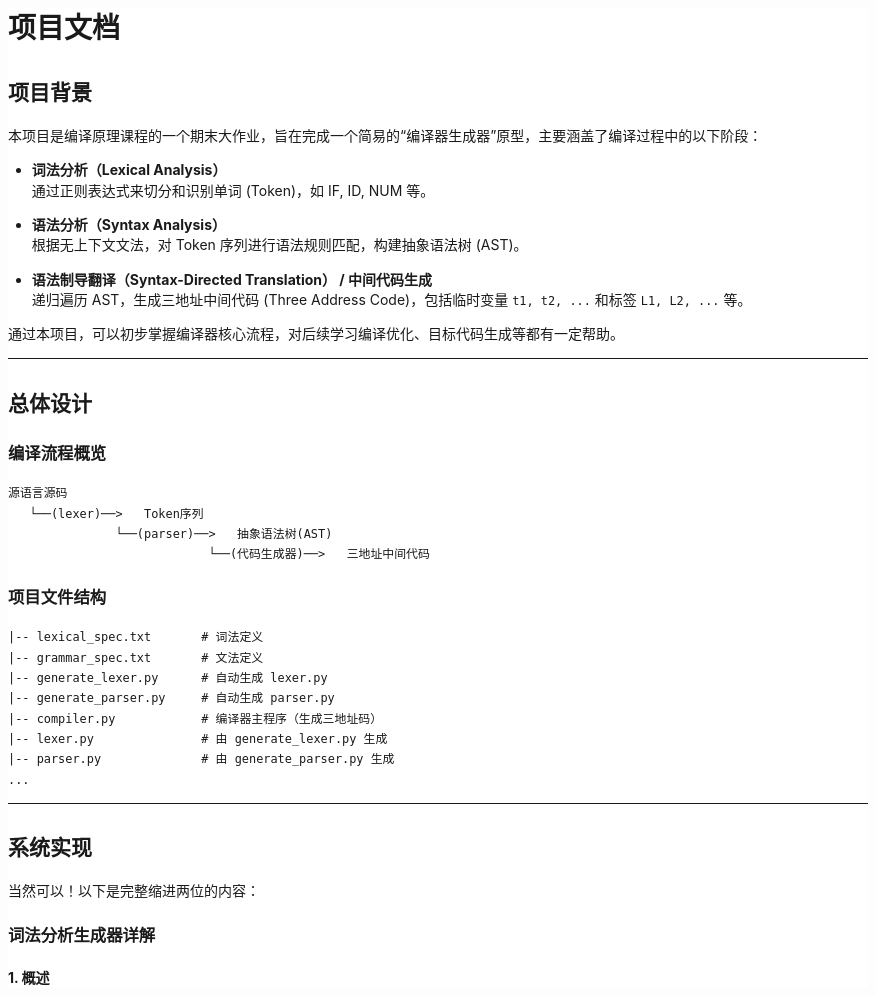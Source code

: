 # 项目文档

## 项目背景

本项目是编译原理课程的一个期末大作业，旨在完成一个简易的“编译器生成器”原型，主要涵盖了编译过程中的以下阶段：

- **词法分析（Lexical Analysis）**  
  通过正则表达式来切分和识别单词 (Token)，如 IF, ID, NUM 等。

- **语法分析（Syntax Analysis）**  
  根据无上下文文法，对 Token 序列进行语法规则匹配，构建抽象语法树 (AST)。

- **语法制导翻译（Syntax-Directed Translation） / 中间代码生成**  
  递归遍历 AST，生成三地址中间代码 (Three Address Code)，包括临时变量 `t1, t2, ...` 和标签 `L1, L2, ...` 等。

通过本项目，可以初步掌握编译器核心流程，对后续学习编译优化、目标代码生成等都有一定帮助。

---

## 总体设计

### 编译流程概览

```text
源语言源码 
   └──(lexer)──>   Token序列 
               └──(parser)──>   抽象语法树(AST) 
                            └──(代码生成器)──>   三地址中间代码
```

### 项目文件结构

```plaintext
|-- lexical_spec.txt       # 词法定义
|-- grammar_spec.txt       # 文法定义
|-- generate_lexer.py      # 自动生成 lexer.py
|-- generate_parser.py     # 自动生成 parser.py
|-- compiler.py            # 编译器主程序（生成三地址码）
|-- lexer.py               # 由 generate_lexer.py 生成
|-- parser.py              # 由 generate_parser.py 生成
...
```

---

## 系统实现
当然可以！以下是完整缩进两位的内容：

### 词法分析生成器详解

#### **1. 概述**
